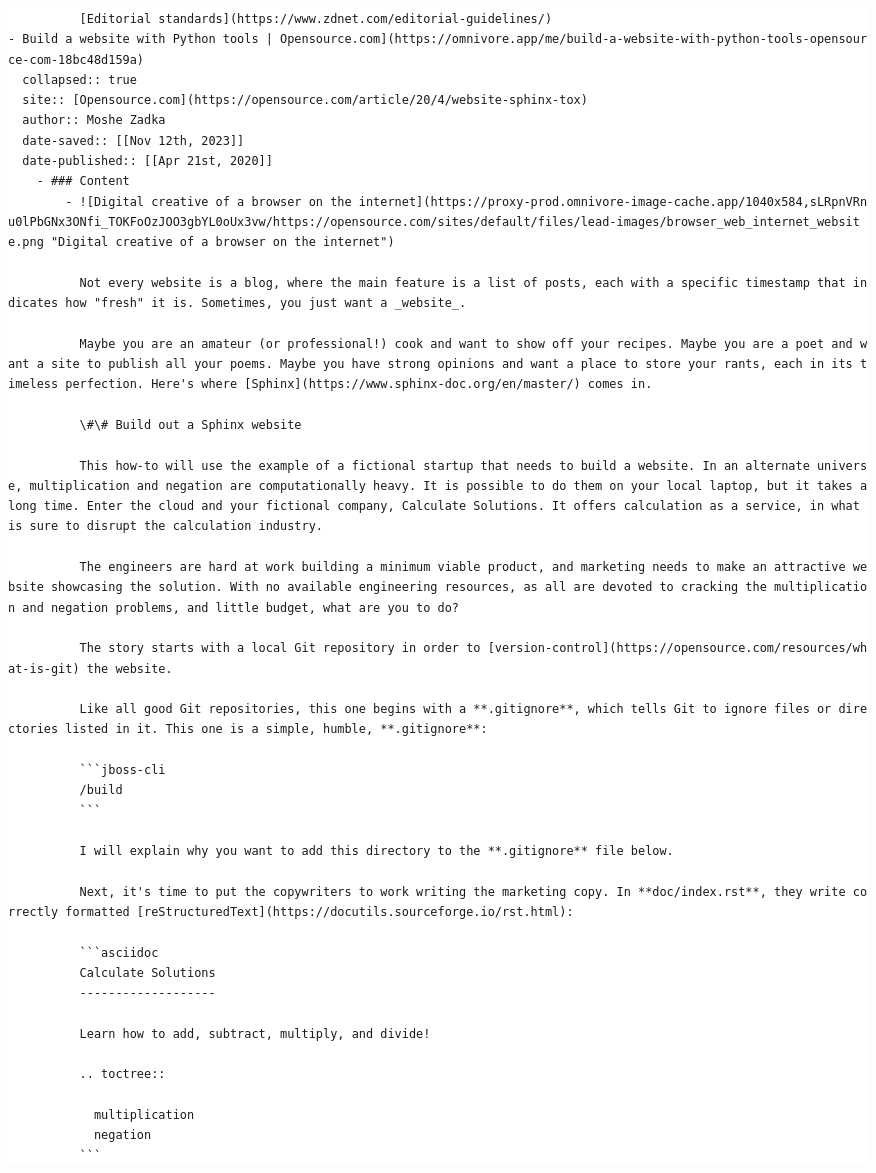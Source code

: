 			  [Editorial standards](https://www.zdnet.com/editorial-guidelines/)
	- Build a website with Python tools | Opensource.com](https://omnivore.app/me/build-a-website-with-python-tools-opensource-com-18bc48d159a)
	  collapsed:: true
	  site:: [Opensource.com](https://opensource.com/article/20/4/website-sphinx-tox)
	  author:: Moshe Zadka
	  date-saved:: [[Nov 12th, 2023]]
	  date-published:: [[Apr 21st, 2020]]
		- ### Content
			- ![Digital creative of a browser on the internet](https://proxy-prod.omnivore-image-cache.app/1040x584,sLRpnVRnu0lPbGNx3ONfi_TOKFoOzJOO3gbYL0oUx3vw/https://opensource.com/sites/default/files/lead-images/browser_web_internet_website.png "Digital creative of a browser on the internet") 
			  
			  Not every website is a blog, where the main feature is a list of posts, each with a specific timestamp that indicates how "fresh" it is. Sometimes, you just want a _website_.
			  
			  Maybe you are an amateur (or professional!) cook and want to show off your recipes. Maybe you are a poet and want a site to publish all your poems. Maybe you have strong opinions and want a place to store your rants, each in its timeless perfection. Here's where [Sphinx](https://www.sphinx-doc.org/en/master/) comes in.
			  
			  \#\# Build out a Sphinx website
			  
			  This how-to will use the example of a fictional startup that needs to build a website. In an alternate universe, multiplication and negation are computationally heavy. It is possible to do them on your local laptop, but it takes a long time. Enter the cloud and your fictional company, Calculate Solutions. It offers calculation as a service, in what is sure to disrupt the calculation industry.
			  
			  The engineers are hard at work building a minimum viable product, and marketing needs to make an attractive website showcasing the solution. With no available engineering resources, as all are devoted to cracking the multiplication and negation problems, and little budget, what are you to do?
			  
			  The story starts with a local Git repository in order to [version-control](https://opensource.com/resources/what-is-git) the website.
			  
			  Like all good Git repositories, this one begins with a **.gitignore**, which tells Git to ignore files or directories listed in it. This one is a simple, humble, **.gitignore**:
			  
			  ```jboss-cli
			  /build
			  ```
			  
			  I will explain why you want to add this directory to the **.gitignore** file below.
			  
			  Next, it's time to put the copywriters to work writing the marketing copy. In **doc/index.rst**, they write correctly formatted [reStructuredText](https://docutils.sourceforge.io/rst.html):
			  
			  ```asciidoc
			  Calculate Solutions
			  -------------------
			  
			  Learn how to add, subtract, multiply, and divide!
			  
			  .. toctree::
			  
			    multiplication
			    negation
			  ```
			  